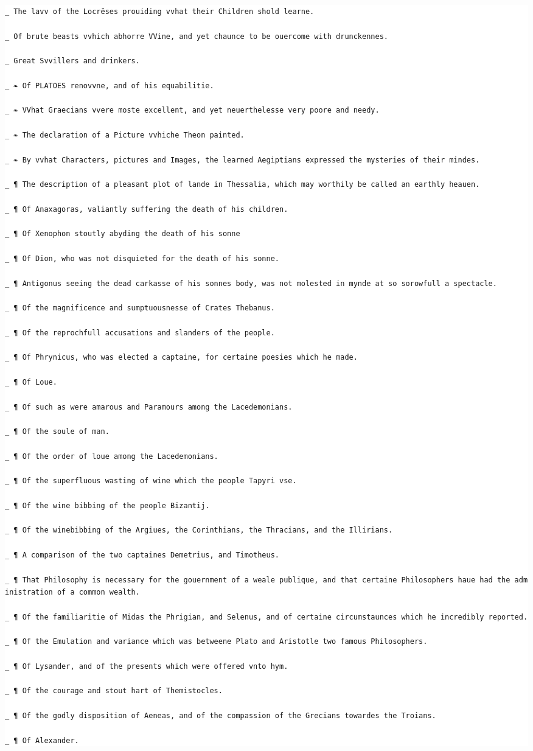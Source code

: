     _ The lavv of the Locrēses prouiding vvhat their Children shold learne.

    _ Of brute beasts vvhich abhorre VVine, and yet chaunce to be ouercome with drunckennes.

    _ Great Svvillers and drinkers.

    _ ❧ Of PLATOES renovvne, and of his equabilitie.

    _ ❧ VVhat Graecians vvere moste excellent, and yet neuerthelesse very poore and needy.

    _ ❧ The declaration of a Picture vvhiche Theon painted.

    _ ❧ By vvhat Characters, pictures and Images, the learned Aegiptians expressed the mysteries of their mindes.

    _ ¶ The description of a pleasant plot of lande in Thessalia, which may worthily be called an earthly heauen.

    _ ¶ Of Anaxagoras, valiantly suffering the death of his children.

    _ ¶ Of Xenophon stoutly abyding the death of his sonne

    _ ¶ Of Dion, who was not disquieted for the death of his sonne.

    _ ¶ Antigonus seeing the dead carkasse of his sonnes body, was not molested in mynde at so sorowfull a spectacle.

    _ ¶ Of the magnificence and sumptuousnesse of Crates Thebanus.

    _ ¶ Of the reprochfull accusations and slanders of the people.

    _ ¶ Of Phrynicus, who was elected a captaine, for certaine poesies which he made.

    _ ¶ Of Loue.

    _ ¶ Of such as were amarous and Paramours among the Lacedemonians.

    _ ¶ Of the soule of man.

    _ ¶ Of the order of loue among the Lacedemonians.

    _ ¶ Of the superfluous wasting of wine which the people Tapyri vse.

    _ ¶ Of the wine bibbing of the people Bizantij.

    _ ¶ Of the winebibbing of the Argiues, the Corinthians, the Thracians, and the Illirians.

    _ ¶ A comparison of the two captaines Demetrius, and Timotheus.

    _ ¶ That Philosophy is necessary for the gouernment of a weale publique, and that certaine Philosophers haue had the administration of a common wealth.

    _ ¶ Of the familiaritie of Midas the Phrigian, and Selenus, and of certaine circumstaunces which he incredibly reported.

    _ ¶ Of the Emulation and variance which was betweene Plato and Aristotle two famous Philosophers.

    _ ¶ Of Lysander, and of the presents which were offered vnto hym.

    _ ¶ Of the courage and stout hart of Themistocles.

    _ ¶ Of the godly disposition of Aeneas, and of the compassion of the Grecians towardes the Troians.

    _ ¶ Of Alexander.

